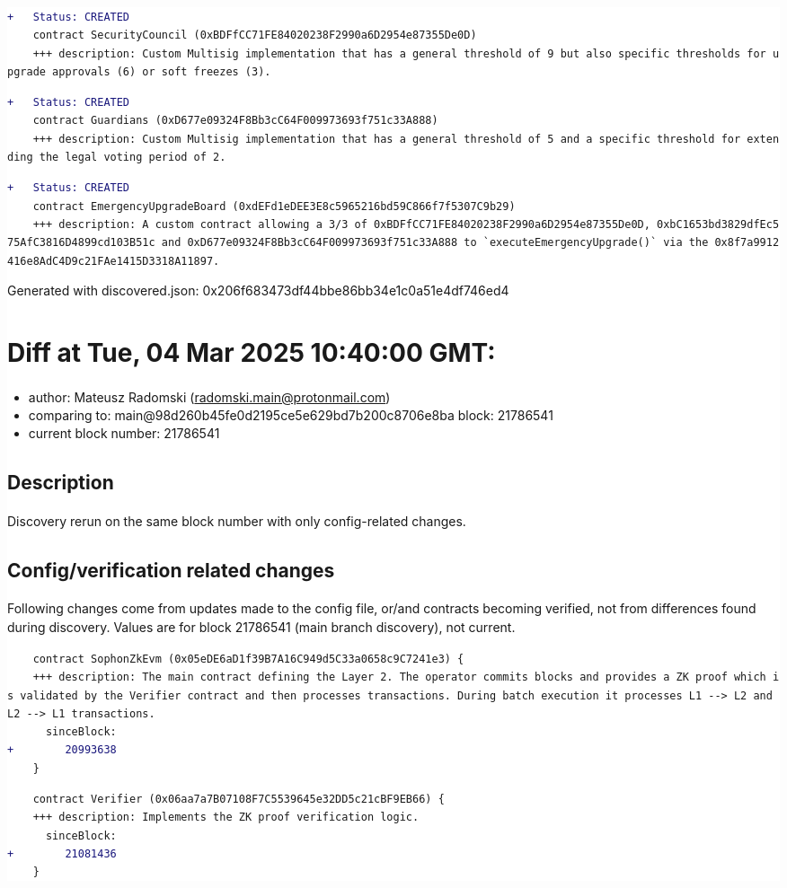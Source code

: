 ```diff
+   Status: CREATED
    contract SecurityCouncil (0xBDFfCC71FE84020238F2990a6D2954e87355De0D)
    +++ description: Custom Multisig implementation that has a general threshold of 9 but also specific thresholds for upgrade approvals (6) or soft freezes (3).
```

```diff
+   Status: CREATED
    contract Guardians (0xD677e09324F8Bb3cC64F009973693f751c33A888)
    +++ description: Custom Multisig implementation that has a general threshold of 5 and a specific threshold for extending the legal voting period of 2.
```

```diff
+   Status: CREATED
    contract EmergencyUpgradeBoard (0xdEFd1eDEE3E8c5965216bd59C866f7f5307C9b29)
    +++ description: A custom contract allowing a 3/3 of 0xBDFfCC71FE84020238F2990a6D2954e87355De0D, 0xbC1653bd3829dfEc575AfC3816D4899cd103B51c and 0xD677e09324F8Bb3cC64F009973693f751c33A888 to `executeEmergencyUpgrade()` via the 0x8f7a9912416e8AdC4D9c21FAe1415D3318A11897.
```

Generated with discovered.json: 0x206f683473df44bbe86bb34e1c0a51e4df746ed4

# Diff at Tue, 04 Mar 2025 10:40:00 GMT:

- author: Mateusz Radomski (<radomski.main@protonmail.com>)
- comparing to: main@98d260b45fe0d2195ce5e629bd7b200c8706e8ba block: 21786541
- current block number: 21786541

## Description

Discovery rerun on the same block number with only config-related changes.

## Config/verification related changes

Following changes come from updates made to the config file,
or/and contracts becoming verified, not from differences found during
discovery. Values are for block 21786541 (main branch discovery), not current.

```diff
    contract SophonZkEvm (0x05eDE6aD1f39B7A16C949d5C33a0658c9C7241e3) {
    +++ description: The main contract defining the Layer 2. The operator commits blocks and provides a ZK proof which is validated by the Verifier contract and then processes transactions. During batch execution it processes L1 --> L2 and L2 --> L1 transactions.
      sinceBlock:
+        20993638
    }
```

```diff
    contract Verifier (0x06aa7a7B07108F7C5539645e32DD5c21cBF9EB66) {
    +++ description: Implements the ZK proof verification logic.
      sinceBlock:
+        21081436
    }
```
